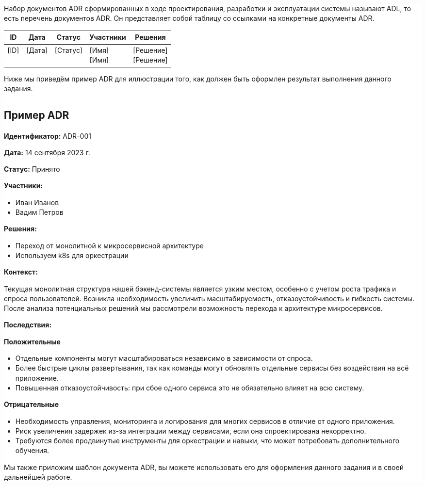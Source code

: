 Набор документов ADR сформированных в ходе проектирования, разработки и эксплуатации системы называют ADL, то есть
перечень документов ADR. Он представляет собой таблицу со ссылками на конкретные документы ADR.

| ID   | Дата   | Статус   | Участники         | Решения                  |
|------|--------|----------|-------------------|--------------------------|
| [ID] | [Дата] | [Статус] | [Имя] <br/> [Имя] | [Решение] <br/>[Решение] |

Ниже мы приведём пример ADR для иллюстрации того, как должен быть оформлен результат выполнения данного задания.

## Пример ADR

**Идентификатор:** ADR-001

**Дата:** 14 сентября 2023 г.

**Статус:** Принято

**Участники:**

- Иван Иванов
- Вадим Петров

**Решения:**

- Переход от монолитной к микросервисной архитектуре
- Используем k8s для оркестрации

**Контекст:**

Текущая монолитная структура нашей бэкенд-системы является узким местом, особенно с
учетом роста трафика и спроса пользователей. Возникла необходимость увеличить
масштабируемость, отказоустойчивость и гибкость системы. После анализа потенциальных решений мы рассмотрели возможность
перехода к архитектуре микросервисов.

**Последствия:**

**Положительные**

- Отдельные компоненты могут масштабироваться независимо в зависимости от спроса.
- Более быстрые циклы развертывания, так как команды могут обновлять отдельные сервисы без воздействия на всё
  приложение.
- Повышенная отказоустойчивость: при сбое одного сервиса это не обязательно влияет на всю систему.

**Отрицательные**

- Необходимость управления, мониторинга и логирования для многих сервисов в отличие от одного приложения.
- Риск увеличения задержек из-за интеграции между сервисами, если она спроектирована некорректно.
- Требуются более продвинутые инструменты для оркестрации и навыки, что может потребовать дополнительного обучения.

Мы также приложим шаблон документа ADR, вы можете использовать его для оформления данного задания и в своей дальнейшей
работе.
